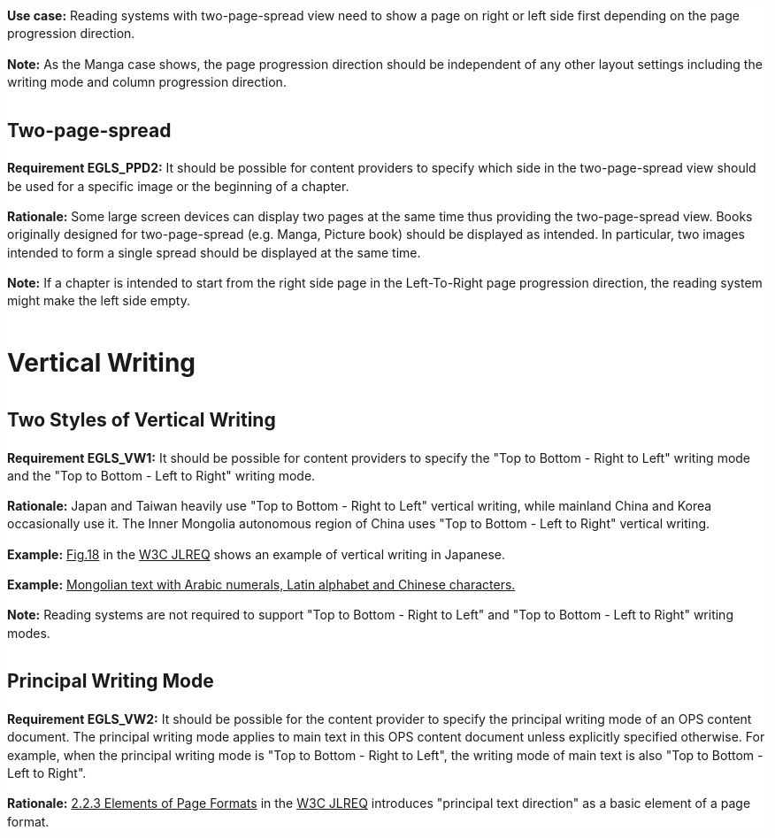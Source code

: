 **Use case:** Reading systems with two-page-spread view need to show a page on right or left side first depending on the page progression direction.

**Note:** As the Manga case shows, the page progression direction should be independent of any other layout settings including the writing mode and column progression direction.


## Two-page-spread ##

**Requirement EGLS\_PPD2:** It should be possible for content providers to specify which side in the two-page-spread view should be used for a specific image or the beginning of a chapter.

**Rationale:** Some large screen devices can display two pages at the same time thus providing the two-page-spread view.  Books originally designed for two-page-spread (e.g. Manga, Picture book) should be displayed as intended.  In particular, two images intended to form a single spread should be displayed at the same time.

**Note:** If a chapter is intended to start from the right side page in the Left-To-Right page progression direction, the reading system might make the left side empty.


# Vertical Writing #

## Two Styles of Vertical Writing ##

**Requirement EGLS\_VW1:** It should be possible for content providers to specify the
"Top to Bottom - Right to Left" writing mode and the "Top to Bottom - Left to Right" writing mode.

**Rationale:** Japan and Taiwan heavily use "Top to Bottom - Right to
Left" vertical writing, while mainland China and Korea occasionally
use it.  The Inner Mongolia autonomous region of China uses "Top to
Bottom - Left to Right" vertical writing.

**Example:** [Fig.18](http://www.w3.org/TR/jlreq/#fig1_13-en) in the [W3C JLREQ](http://www.w3.org/TR/2009/NOTE-jlreq-20090604/) shows an example of vertical writing in Japanese.

**Example:** [Mongolian text with Arabic numerals, Latin alphabet and Chinese characters.](http://en.wikipedia.org/wiki/File:Mongolian_text_crop.jpg)

**Note:** Reading systems are not required to support "Top to Bottom - Right to Left" and "Top to Bottom - Left to Right" writing modes.

## Principal Writing Mode ##

**Requirement EGLS\_VW2:** It should be possible for the content provider to specify the principal writing mode of an OPS content document.  The principal writing mode applies to main text in this OPS content document unless explicitly specified otherwise.  For example, when the principal writing mode is "Top to Bottom - Right to Left", the writing mode of main text is also "Top to Bottom - Left to Right".

**Rationale:** [2.2.3 Elements of Page Formats](http://www.w3.org/TR/jlreq/#en-subheading1_1_3) in the [W3C JLREQ](http://www.w3.org/TR/2009/NOTE-jlreq-20090604/) introduces "principal text direction" as a basic element of a page format.
